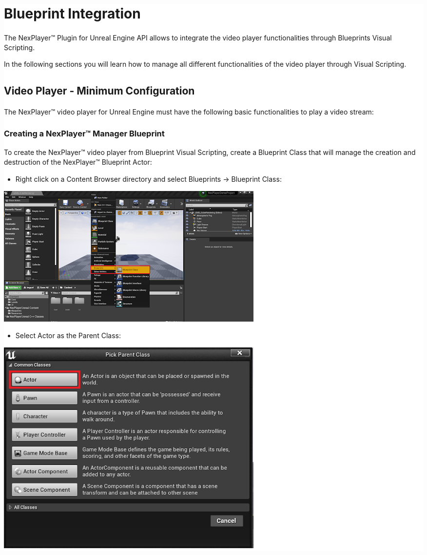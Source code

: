 # Blueprint Integration

The NexPlayer™ Plugin for Unreal Engine API allows to integrate the video player functionalities through Blueprints Visual Scripting. 

In the following sections you will learn how to manage all different functionalities of the video player through Visual Scripting.

## Video Player - Minimum Configuration

The NexPlayer™ video player for Unreal Engine must have the following basic functionalities to play a video stream:

### Creating a NexPlayer™ Manager Blueprint

To create the NexPlayer™ video player from Blueprint Visual Scripting, create a Blueprint Class that will manage the creation and destruction of the NexPlayer™ Blueprint Actor:

- Right click on a Content Browser directory and select Blueprints → Blueprint Class:

![](../assets/basic/blue1.png)

- Select Actor as the Parent Class:

![](../assets/basic/blue2.png)
